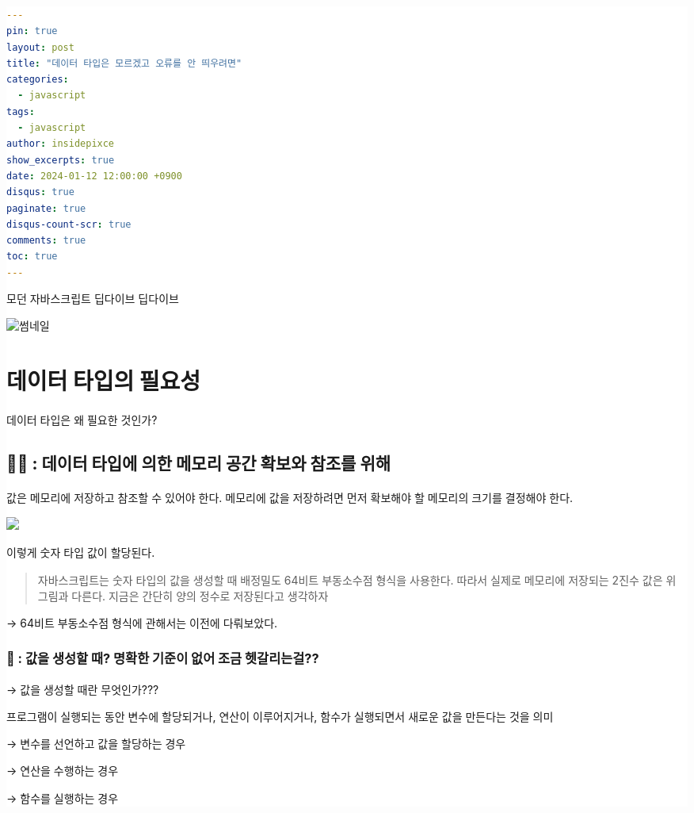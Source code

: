 ```yaml
---
pin: true
layout: post
title: "데이터 타입은 모르겠고 오류를 안 띄우려면"
categories:
  - javascript
tags:
  - javascript
author: insidepixce
show_excerpts: true
date: 2024-01-12 12:00:00 +0900
disqus: true
paginate: true
disqus-count-scr: true
comments: true
toc: true
---
```

모던 자바스크립트 딥다이브 딥다이브

​![썸네일](https://img1.daumcdn.net/thumb/R1280x0/?scode=mtistory2&fname=https%3A%2F%2Fblog.kakaocdn.net%2Fdn%2F7sekW%2Fbtsp3nRnHPg%2Fkls8pGQkvvgixWP3o19DsK%2Fimg.png)




# 데이터 타입의 필요성

데이터 타입은 왜 필요한 것인가?

## 🙋‍♀️ : 데이터 타입에 의한 메모리 공간 확보와 참조를 위해

값은 메모리에 저장하고 참조할 수 있어야 한다. 메모리에 값을 저장하려면 먼저 확보해야 할 메모리의 크기를 결정해야 한다.

![](https://velog.velcdn.com/images/insidepixce/post/94364519-4048-4e4a-9eab-25152f4593e0/image.png)

이렇게 숫자 타입 값이 할당된다.

> 자바스크립트는 숫자 타입의 값을 생성할 때 배정밀도 64비트 부동소수점 형식을 사용한다. 따라서 실제로 메모리에 저장되는 2진수 값은 위 그림과 다른다. 지금은 간단히 양의 정수로 저장된다고 생각하자

→ 64비트 부동소수점 형식에 관해서는 이전에 다뤄보았다.

### 🤔 : 값을 생성할 때? 명확한 기준이 없어 조금 헷갈리는걸??

→ 값을 생성할 때란 무엇인가???

프로그램이 실행되는 동안 변수에 할당되거나, 연산이 이루어지거나, 함수가 실행되면서 새로운 값을 만든다는 것을 의미

→ 변수를 선언하고 값을 할당하는 경우

→ 연산을 수행하는 경우

→ 함수를 실행하는 경우
